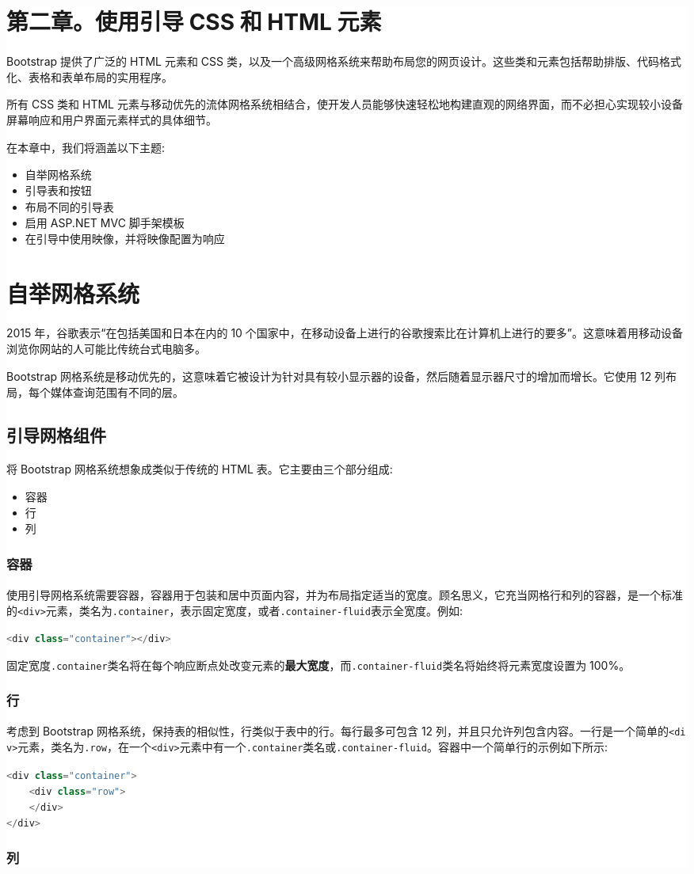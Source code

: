 # 第二章。使用引导 CSS 和 HTML 元素

Bootstrap 提供了广泛的 HTML 元素和 CSS 类，以及一个高级网格系统来帮助布局您的网页设计。这些类和元素包括帮助排版、代码格式化、表格和表单布局的实用程序。

所有 CSS 类和 HTML 元素与移动优先的流体网格系统相结合，使开发人员能够快速轻松地构建直观的网络界面，而不必担心实现较小设备屏幕响应和用户界面元素样式的具体细节。

在本章中，我们将涵盖以下主题:

*   自举网格系统
*   引导表和按钮
*   布局不同的引导表
*   启用 ASP.NET MVC 脚手架模板
*   在引导中使用映像，并将映像配置为响应

# 自举网格系统

2015 年，谷歌表示“在包括美国和日本在内的 10 个国家中，在移动设备上进行的谷歌搜索比在计算机上进行的要多”。这意味着用移动设备浏览你网站的人可能比传统台式电脑多。

Bootstrap 网格系统是移动优先的，这意味着它被设计为针对具有较小显示器的设备，然后随着显示器尺寸的增加而增长。它使用 12 列布局，每个媒体查询范围有不同的层。

## 引导网格组件

将 Bootstrap 网格系统想象成类似于传统的 HTML 表。它主要由三个部分组成:

*   容器
*   行
*   列

### 容器

使用引导网格系统需要容器，容器用于包装和居中页面内容，并为布局指定适当的宽度。顾名思义，它充当网格行和列的容器，是一个标准的`<div>`元素，类名为`.container`，表示固定宽度，或者`.container-fluid`表示全宽度。例如:

```cs
<div class="container"></div> 

```

固定宽度`.container`类名将在每个响应断点处改变元素的**最大宽度**，而`.container-fluid`类名将始终将元素宽度设置为 100%。

### 行

考虑到 Bootstrap 网格系统，保持表的相似性，行类似于表中的行。每行最多可包含 12 列，并且只允许列包含内容。一行是一个简单的`<div>`元素，类名为`.row`，在一个`<div>`元素中有一个`.container`类名或`.container-fluid`。容器中一个简单行的示例如下所示:

```cs
<div class="container"> 
    <div class="row"> 
    </div> 
</div> 

```

### 列
